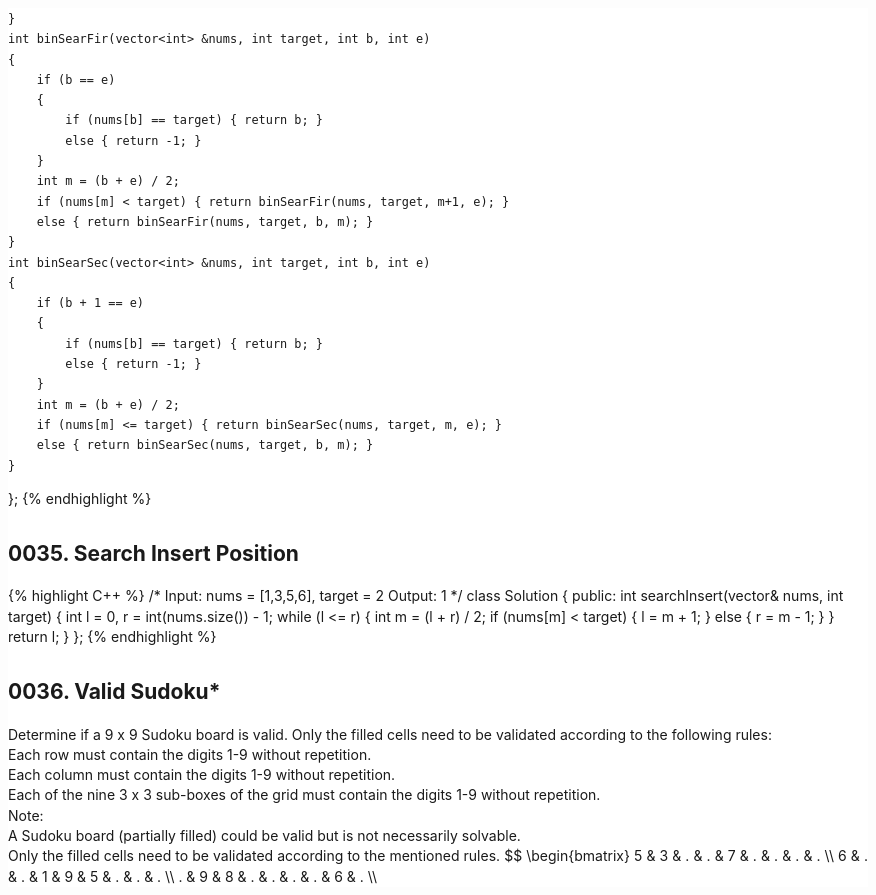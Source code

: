     }
    int binSearFir(vector<int> &nums, int target, int b, int e)
    {
        if (b == e)
        {
            if (nums[b] == target) { return b; }
            else { return -1; }
        }
        int m = (b + e) / 2;
        if (nums[m] < target) { return binSearFir(nums, target, m+1, e); }
        else { return binSearFir(nums, target, b, m); }
    }
    int binSearSec(vector<int> &nums, int target, int b, int e)
    {
        if (b + 1 == e)
        {
            if (nums[b] == target) { return b; }
            else { return -1; }
        }
        int m = (b + e) / 2;
        if (nums[m] <= target) { return binSearSec(nums, target, m, e); }
        else { return binSearSec(nums, target, b, m); }
    }
};
{% endhighlight %}

## 0035. Search Insert Position
{% highlight C++ %}
/*
Input: nums = [1,3,5,6], target = 2
Output: 1
*/
class Solution {
public:
    int searchInsert(vector<int>& nums, int target) {
        int l = 0, r = int(nums.size()) - 1;
        while (l <= r)
        {
            int m = (l + r) / 2;
            if (nums[m] < target) { l = m + 1; }
            else { r = m - 1; }
        }
        return l;
    }
};
{% endhighlight %}

## 0036. Valid Sudoku*
<p align="justify">
Determine if a 9 x 9 Sudoku board is valid. Only the filled cells need to be validated according to the following rules:<br>
Each row must contain the digits 1-9 without repetition.<br>
Each column must contain the digits 1-9 without repetition.<br>
Each of the nine 3 x 3 sub-boxes of the grid must contain the digits 1-9 without repetition.<br>
Note:<br>
A Sudoku board (partially filled) could be valid but is not necessarily solvable.<br>
Only the filled cells need to be validated according to the mentioned rules.
$$
\begin{bmatrix}
5 & 3 & . & . & 7 & . & . & . & . \\
6 & . & . & 1 & 9 & 5 & . & . & . \\
. & 9 & 8 & . & . & . & . & 6 & . \\